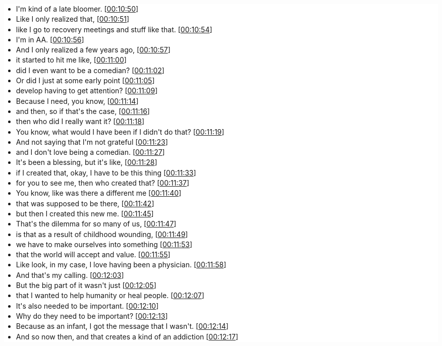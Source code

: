*  I'm kind of a late bloomer. [[00:10:50](https://www.youtube.com/watch?v=gwlepoi1TNE&t=650.6s)]
*  Like I only realized that, [[00:10:51](https://www.youtube.com/watch?v=gwlepoi1TNE&t=651.5600000000001s)]
*  like I go to recovery meetings and stuff like that. [[00:10:54](https://www.youtube.com/watch?v=gwlepoi1TNE&t=654.6400000000001s)]
*  I'm in AA. [[00:10:56](https://www.youtube.com/watch?v=gwlepoi1TNE&t=656.96s)]
*  And I only realized a few years ago, [[00:10:57](https://www.youtube.com/watch?v=gwlepoi1TNE&t=657.9200000000001s)]
*  it started to hit me like, [[00:11:00](https://www.youtube.com/watch?v=gwlepoi1TNE&t=660.5200000000001s)]
*  did I even want to be a comedian? [[00:11:02](https://www.youtube.com/watch?v=gwlepoi1TNE&t=662.44s)]
*  Or did I just at some early point [[00:11:05](https://www.youtube.com/watch?v=gwlepoi1TNE&t=665.0s)]
*  develop having to get attention? [[00:11:09](https://www.youtube.com/watch?v=gwlepoi1TNE&t=669.72s)]
*  Because I need, you know, [[00:11:14](https://www.youtube.com/watch?v=gwlepoi1TNE&t=674.6800000000001s)]
*  and then, so if that's the case, [[00:11:16](https://www.youtube.com/watch?v=gwlepoi1TNE&t=676.4s)]
*  then who did I really want it? [[00:11:18](https://www.youtube.com/watch?v=gwlepoi1TNE&t=678.12s)]
*  You know, what would I have been if I didn't do that? [[00:11:19](https://www.youtube.com/watch?v=gwlepoi1TNE&t=679.5600000000001s)]
*  And not saying that I'm not grateful [[00:11:23](https://www.youtube.com/watch?v=gwlepoi1TNE&t=683.76s)]
*  and I don't love being a comedian. [[00:11:27](https://www.youtube.com/watch?v=gwlepoi1TNE&t=687.08s)]
*  It's been a blessing, but it's like, [[00:11:28](https://www.youtube.com/watch?v=gwlepoi1TNE&t=688.8000000000001s)]
*  if I created that, okay, I have to be this thing [[00:11:33](https://www.youtube.com/watch?v=gwlepoi1TNE&t=693.48s)]
*  for you to see me, then who created that? [[00:11:37](https://www.youtube.com/watch?v=gwlepoi1TNE&t=697.9200000000001s)]
*  You know, like was there a different me [[00:11:40](https://www.youtube.com/watch?v=gwlepoi1TNE&t=700.52s)]
*  that was supposed to be there, [[00:11:42](https://www.youtube.com/watch?v=gwlepoi1TNE&t=702.92s)]
*  but then I created this new me. [[00:11:45](https://www.youtube.com/watch?v=gwlepoi1TNE&t=705.28s)]
*  That's the dilemma for so many of us, [[00:11:47](https://www.youtube.com/watch?v=gwlepoi1TNE&t=707.9599999999999s)]
*  is that as a result of childhood wounding, [[00:11:49](https://www.youtube.com/watch?v=gwlepoi1TNE&t=709.76s)]
*  we have to make ourselves into something [[00:11:53](https://www.youtube.com/watch?v=gwlepoi1TNE&t=713.3199999999999s)]
*  that the world will accept and value. [[00:11:55](https://www.youtube.com/watch?v=gwlepoi1TNE&t=715.36s)]
*  Like look, in my case, I love having been a physician. [[00:11:58](https://www.youtube.com/watch?v=gwlepoi1TNE&t=718.8s)]
*  And that's my calling. [[00:12:03](https://www.youtube.com/watch?v=gwlepoi1TNE&t=723.1999999999999s)]
*  But the big part of it wasn't just [[00:12:05](https://www.youtube.com/watch?v=gwlepoi1TNE&t=725.4799999999999s)]
*  that I wanted to help humanity or heal people. [[00:12:07](https://www.youtube.com/watch?v=gwlepoi1TNE&t=727.5999999999999s)]
*  It's also needed to be important. [[00:12:10](https://www.youtube.com/watch?v=gwlepoi1TNE&t=730.24s)]
*  Why do they need to be important? [[00:12:13](https://www.youtube.com/watch?v=gwlepoi1TNE&t=733.5600000000001s)]
*  Because as an infant, I got the message that I wasn't. [[00:12:14](https://www.youtube.com/watch?v=gwlepoi1TNE&t=734.48s)]
*  And so now then, and that creates a kind of an addiction [[00:12:17](https://www.youtube.com/watch?v=gwlepoi1TNE&t=737.24s)]
